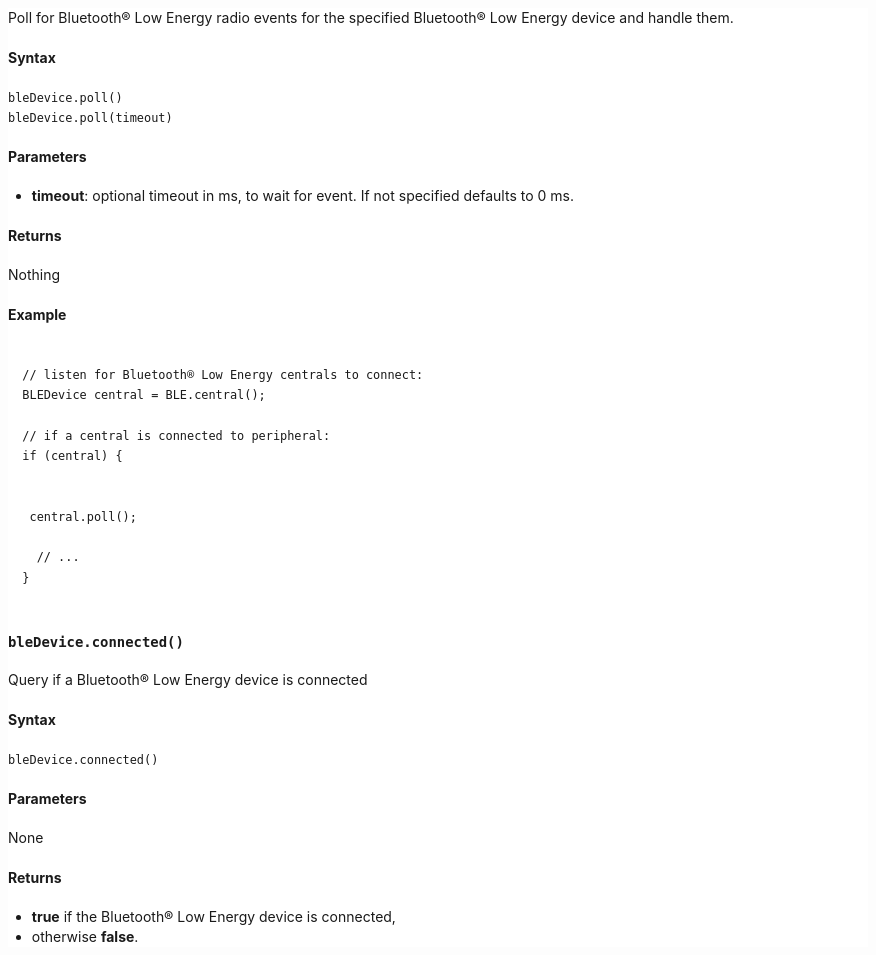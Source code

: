 Poll for Bluetooth® Low Energy radio events for the specified Bluetooth® Low Energy device and handle them.

#### Syntax

```
bleDevice.poll()
bleDevice.poll(timeout)

```

#### Parameters

- **timeout**: optional timeout in ms, to wait for event. If not specified defaults to 0 ms.

#### Returns
Nothing

#### Example

```arduino

  // listen for Bluetooth® Low Energy centrals to connect:
  BLEDevice central = BLE.central();

  // if a central is connected to peripheral:
  if (central) {
    

   central.poll();

    // ...
  }


```

### `bleDevice.connected()`

Query if a Bluetooth® Low Energy device is connected

#### Syntax

```
bleDevice.connected()

```

#### Parameters

None

#### Returns
- **true** if the Bluetooth® Low Energy device is connected,
- otherwise **false**.
